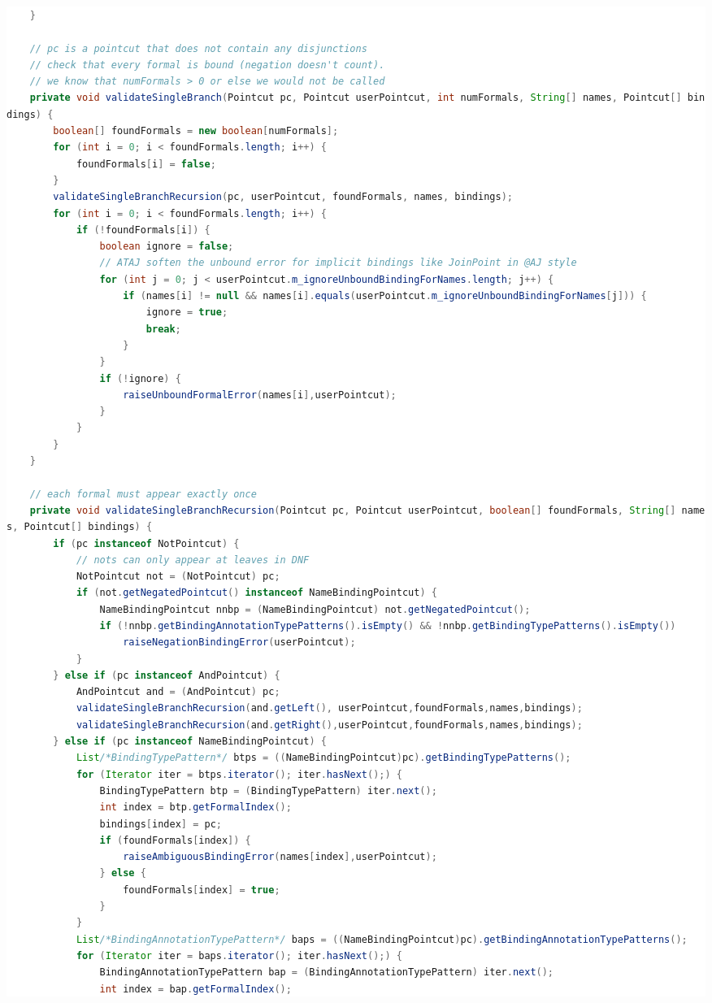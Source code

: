 ```java
    }
    
	// pc is a pointcut that does not contain any disjunctions
    // check that every formal is bound (negation doesn't count).
    // we know that numFormals > 0 or else we would not be called
    private void validateSingleBranch(Pointcut pc, Pointcut userPointcut, int numFormals, String[] names, Pointcut[] bindings) {
    	boolean[] foundFormals = new boolean[numFormals];
    	for (int i = 0; i < foundFormals.length; i++) {
			foundFormals[i] = false;
		}
    	validateSingleBranchRecursion(pc, userPointcut, foundFormals, names, bindings);
    	for (int i = 0; i < foundFormals.length; i++) {
			if (!foundFormals[i]) {
                boolean ignore = false;
                // ATAJ soften the unbound error for implicit bindings like JoinPoint in @AJ style
                for (int j = 0; j < userPointcut.m_ignoreUnboundBindingForNames.length; j++) {
                    if (names[i] != null && names[i].equals(userPointcut.m_ignoreUnboundBindingForNames[j])) {
                        ignore = true;
                        break;
                    }
                }
                if (!ignore) {
                    raiseUnboundFormalError(names[i],userPointcut);
                }
			}
		}
    }
    
	// each formal must appear exactly once
    private void validateSingleBranchRecursion(Pointcut pc, Pointcut userPointcut, boolean[] foundFormals, String[] names, Pointcut[] bindings) {
    	if (pc instanceof NotPointcut) {
    		// nots can only appear at leaves in DNF
    		NotPointcut not = (NotPointcut) pc;
    		if (not.getNegatedPointcut() instanceof NameBindingPointcut) {
    			NameBindingPointcut nnbp = (NameBindingPointcut) not.getNegatedPointcut();
    			if (!nnbp.getBindingAnnotationTypePatterns().isEmpty() && !nnbp.getBindingTypePatterns().isEmpty())
    				raiseNegationBindingError(userPointcut);
    		}
    	} else if (pc instanceof AndPointcut) {
    		AndPointcut and = (AndPointcut) pc;
    		validateSingleBranchRecursion(and.getLeft(), userPointcut,foundFormals,names,bindings);
    		validateSingleBranchRecursion(and.getRight(),userPointcut,foundFormals,names,bindings);
    	} else if (pc instanceof NameBindingPointcut) {
    		List/*BindingTypePattern*/ btps = ((NameBindingPointcut)pc).getBindingTypePatterns();
    		for (Iterator iter = btps.iterator(); iter.hasNext();) {
				BindingTypePattern btp = (BindingTypePattern) iter.next();
				int index = btp.getFormalIndex();
				bindings[index] = pc; 
				if (foundFormals[index]) {
					raiseAmbiguousBindingError(names[index],userPointcut);
				} else {
					foundFormals[index] = true;
				}
			}
    		List/*BindingAnnotationTypePattern*/ baps = ((NameBindingPointcut)pc).getBindingAnnotationTypePatterns();
    		for (Iterator iter = baps.iterator(); iter.hasNext();) {
				BindingAnnotationTypePattern bap = (BindingAnnotationTypePattern) iter.next();
				int index = bap.getFormalIndex();
```